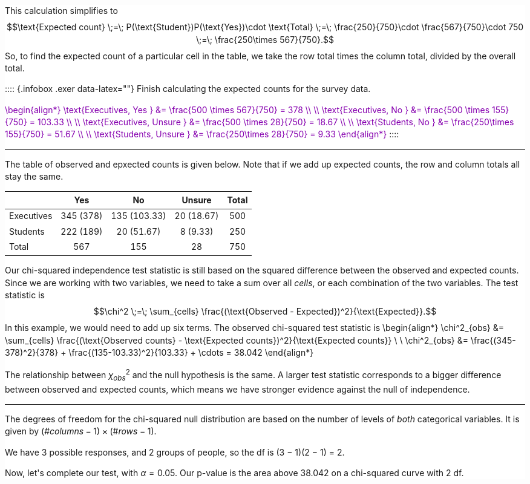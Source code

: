 This calculation simplifies to 
$$\text{Expected count} \;=\; P(\text{Student})P(\text{Yes})\cdot \text{Total} \;=\; \frac{250}{750}\cdot \frac{567}{750}\cdot 750 \;=\; \frac{250\times 567}{750}.$$
So, to find the expected count of a particular cell in the table, we take the row total times the column total, divided by the overall total.

:::: {.infobox .exer data-latex=""}
Finish calculating the expected counts for the survey data.

<span style="color:#8601AF">
\begin{align*}
\text{Executives, Yes } &= \frac{500 \times 567}{750} = 378 \\ \\
\text{Executives, No } &= \frac{500 \times 155}{750} = 103.33 \\ \\
\text{Executives, Unsure } &= \frac{500 \times 28}{750} = 18.67 \\ \\
\text{Students, No } &= \frac{250\times 155}{750} = 51.67 \\ \\
\text{Students, Unsure } &= \frac{250\times 28}{750} = 9.33
\end{align*}
</span>
::::

---

The table of observed and epxected counts is given below. Note that if we add up expected counts, the row and column totals all stay the same.

|            | Yes       | No           | Unsure     | Total |
|------------|:---------:|:------------:|:----------:|:-----:|
| Executives | 345 (378) | 135 (103.33) | 20 (18.67) | 500   |
| Students   | 222 (189) | 20 (51.67)   | 8 (9.33)   | 250   |
| Total      | 567       | 155          | 28         | 750   |

Our chi-squared independence test statistic is still based on the squared difference between the observed and expected counts.  Since we are working with two variables, we need to take a sum over all *cells*, or each combination of the two variables.  The test statistic is 
$$\chi^2 \;=\; \sum_{cells} \frac{(\text{Observed - Expected})^2}{\text{Expected}}.$$
In this example, we would need to add up six terms.  The observed chi-squared test statistic is
\begin{align*}
\chi^2_{obs} &= \sum_{cells} \frac{(\text{Observed counts} - \text{Expected counts})^2}{\text{Expected counts}} \\ \\ 
\chi^2_{obs} &= \frac{(345-378)^2}{378} + \frac{(135-103.33)^2}{103.33} + \cdots = 38.042
\end{align*}

The relationship between $\chi^2_{obs}$ and the null hypothesis is the same.  A larger test statistic corresponds to a bigger difference between observed and expected counts, which means we have stronger evidence against the null of independence.

---

The degrees of freedom for the chi-squared null distribution are based on the number of levels of *both* categorical variables.  It is given by $(\# columns − 1)\times(\# rows − 1)$.

We have 3 possible responses, and 2 groups of people, so the df is (3 − 1)(2 − 1) = 2.

Now, let's complete our test, with $\alpha = 0.05$.  Our p-value is the area above 38.042 on a chi-squared curve with 2 df.

